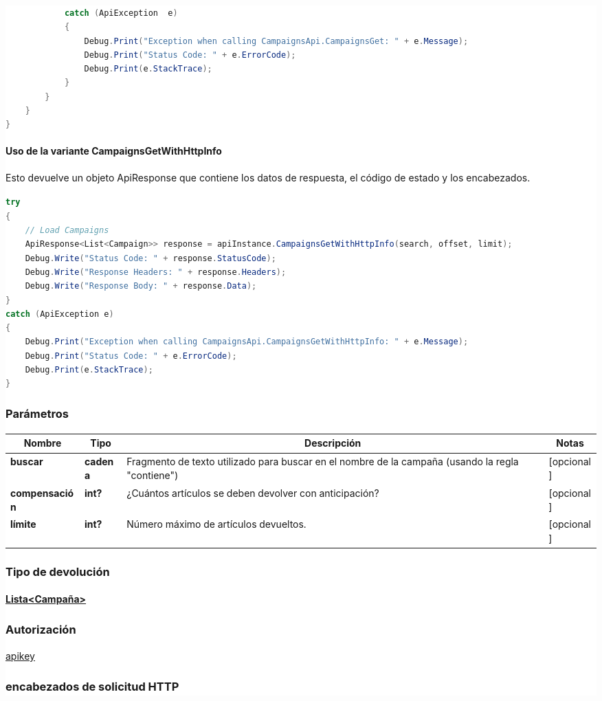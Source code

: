 ```csharp
            catch (ApiException  e)
            {
                Debug.Print("Exception when calling CampaignsApi.CampaignsGet: " + e.Message);
                Debug.Print("Status Code: " + e.ErrorCode);
                Debug.Print(e.StackTrace);
            }
        }
    }
}
```

#### Uso de la variante CampaignsGetWithHttpInfo
Esto devuelve un objeto ApiResponse que contiene los datos de respuesta, el código de estado y los encabezados.

```csharp
try
{
    // Load Campaigns
    ApiResponse<List<Campaign>> response = apiInstance.CampaignsGetWithHttpInfo(search, offset, limit);
    Debug.Write("Status Code: " + response.StatusCode);
    Debug.Write("Response Headers: " + response.Headers);
    Debug.Write("Response Body: " + response.Data);
}
catch (ApiException e)
{
    Debug.Print("Exception when calling CampaignsApi.CampaignsGetWithHttpInfo: " + e.Message);
    Debug.Print("Status Code: " + e.ErrorCode);
    Debug.Print(e.StackTrace);
}
```

### Parámetros

| Nombre | Tipo | Descripción | Notas |
|------|------|-------------|-------|
| **buscar** | **cadena** | Fragmento de texto utilizado para buscar en el nombre de la campaña (usando la regla "contiene") | [opcional] |
| **compensación** | **int?** | ¿Cuántos artículos se deben devolver con anticipación? | [opcional] |
| **límite** | **int?** | Número máximo de artículos devueltos. | [opcional] |

### Tipo de devolución

[**Lista&lt;Campaña&gt;**](Campaña.md)

### Autorización

[apikey](../README.md#apikey)

### encabezados de solicitud HTTP

